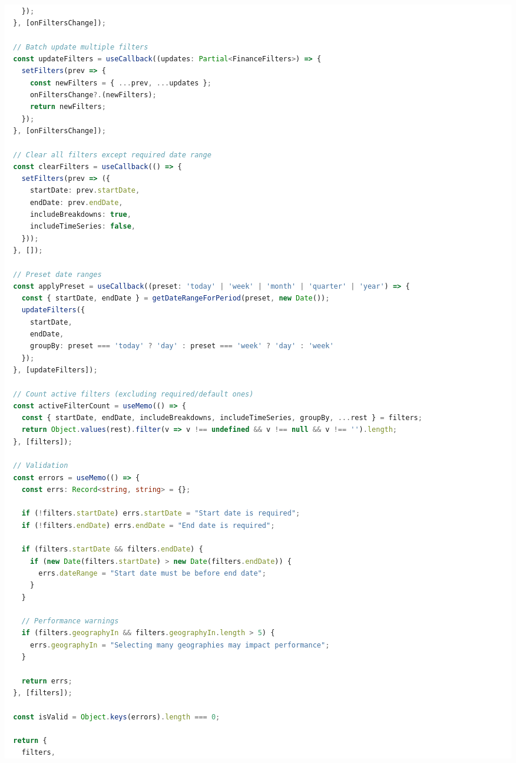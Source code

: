 ```typescript
    });
  }, [onFiltersChange]);
  
  // Batch update multiple filters
  const updateFilters = useCallback((updates: Partial<FinanceFilters>) => {
    setFilters(prev => {
      const newFilters = { ...prev, ...updates };
      onFiltersChange?.(newFilters);
      return newFilters;
    });
  }, [onFiltersChange]);
  
  // Clear all filters except required date range
  const clearFilters = useCallback(() => {
    setFilters(prev => ({
      startDate: prev.startDate,
      endDate: prev.endDate,
      includeBreakdowns: true,
      includeTimeSeries: false,
    }));
  }, []);
  
  // Preset date ranges
  const applyPreset = useCallback((preset: 'today' | 'week' | 'month' | 'quarter' | 'year') => {
    const { startDate, endDate } = getDateRangeForPeriod(preset, new Date());
    updateFilters({ 
      startDate, 
      endDate,
      groupBy: preset === 'today' ? 'day' : preset === 'week' ? 'day' : 'week'
    });
  }, [updateFilters]);
  
  // Count active filters (excluding required/default ones)
  const activeFilterCount = useMemo(() => {
    const { startDate, endDate, includeBreakdowns, includeTimeSeries, groupBy, ...rest } = filters;
    return Object.values(rest).filter(v => v !== undefined && v !== null && v !== '').length;
  }, [filters]);
  
  // Validation
  const errors = useMemo(() => {
    const errs: Record<string, string> = {};
    
    if (!filters.startDate) errs.startDate = "Start date is required";
    if (!filters.endDate) errs.endDate = "End date is required";
    
    if (filters.startDate && filters.endDate) {
      if (new Date(filters.startDate) > new Date(filters.endDate)) {
        errs.dateRange = "Start date must be before end date";
      }
    }
    
    // Performance warnings
    if (filters.geographyIn && filters.geographyIn.length > 5) {
      errs.geographyIn = "Selecting many geographies may impact performance";
    }
    
    return errs;
  }, [filters]);
  
  const isValid = Object.keys(errors).length === 0;
  
  return {
    filters,
```